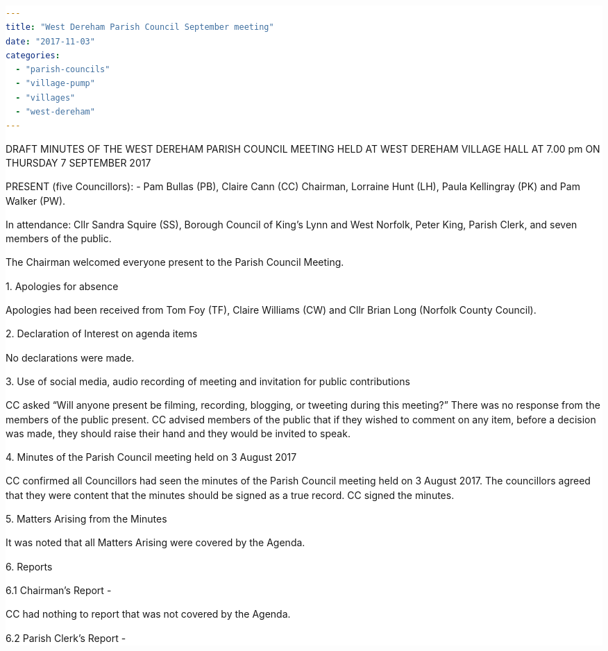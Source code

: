 ```yaml
---
title: "West Dereham Parish Council September meeting"
date: "2017-11-03"
categories: 
  - "parish-councils"
  - "village-pump"
  - "villages"
  - "west-dereham"
---
```


DRAFT MINUTES OF THE WEST DEREHAM PARISH COUNCIL MEETING HELD AT WEST DEREHAM VILLAGE HALL AT 7.00 pm ON THURSDAY 7 SEPTEMBER 2017

PRESENT (five Councillors): - Pam Bullas (PB), Claire Cann (CC) Chairman, Lorraine Hunt (LH), Paula Kellingray (PK) and Pam Walker (PW).

In attendance: Cllr Sandra Squire (SS), Borough Council of King’s Lynn and West Norfolk, Peter King, Parish Clerk, and seven members of the public.

The Chairman welcomed everyone present to the Parish Council Meeting.

1\. Apologies for absence

Apologies had been received from Tom Foy (TF), Claire Williams (CW) and Cllr Brian Long (Norfolk County Council).

2\. Declaration of Interest on agenda items

No declarations were made.

3\. Use of social media, audio recording of meeting and invitation for public contributions

CC asked “Will anyone present be filming, recording, blogging, or tweeting during this meeting?” There was no response from the members of the public present. CC advised members of the public that if they wished to comment on any item, before a decision was made, they should raise their hand and they would be invited to speak.

4\. Minutes of the Parish Council meeting held on 3 August 2017

CC confirmed all Councillors had seen the minutes of the Parish Council meeting held on 3 August 2017. The councillors agreed that they were content that the minutes should be signed as a true record. CC signed the minutes.

5\. Matters Arising from the Minutes

It was noted that all Matters Arising were covered by the Agenda.

6\. Reports

6.1 Chairman’s Report -

CC had nothing to report that was not covered by the Agenda.

6.2 Parish Clerk’s Report -
